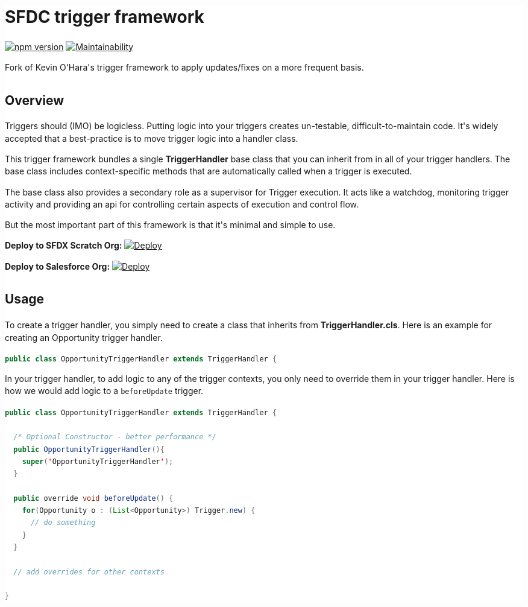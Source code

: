 # SFDC trigger framework

[![npm version](https://badge.fury.io/js/sfdc-trigger-framework.svg)](https://badge.fury.io/js/sfdc-trigger-framework)
[![Maintainability](https://api.codeclimate.com/v1/badges/eeeae5a492e34feace99/maintainability)](https://codeclimate.com/github/kevinohara80/sfdc-trigger-framework/maintainability)

Fork of Kevin O'Hara's trigger framework to apply updates/fixes on a more frequent basis.

## Overview

Triggers should (IMO) be logicless. Putting logic into your triggers creates un-testable, difficult-to-maintain code. It's widely accepted that a best-practice is to move trigger logic into a handler class.

This trigger framework bundles a single **TriggerHandler** base class that you can inherit from in all of your trigger handlers. The base class includes context-specific methods that are automatically called when a trigger is executed.

The base class also provides a secondary role as a supervisor for Trigger execution. It acts like a watchdog, monitoring trigger activity and providing an api for controlling certain aspects of execution and control flow.

But the most important part of this framework is that it's minimal and simple to use. 

**Deploy to SFDX Scratch Org:**
[![Deploy](https://deploy-to-sfdx.com/dist/assets/images/DeployToSFDX.svg)](https://deploy-to-sfdx.com)

**Deploy to Salesforce Org:**
[![Deploy](https://raw.githubusercontent.com/afawcett/githubsfdeploy/master/deploy.png)](https://githubsfdeploy.herokuapp.com/?owner=kevinohara80&repo=sfdc-trigger-framework&ref=master)

## Usage

To create a trigger handler, you simply need to create a class that inherits from **TriggerHandler.cls**. Here is an example for creating an Opportunity trigger handler.

```java
public class OpportunityTriggerHandler extends TriggerHandler {
```

In your trigger handler, to add logic to any of the trigger contexts, you only need to override them in your trigger handler. Here is how we would add logic to a `beforeUpdate` trigger.

```java
public class OpportunityTriggerHandler extends TriggerHandler {
  
  /* Optional Constructor - better performance */
  public OpportunityTriggerHandler(){
    super('OpportunityTriggerHandler');
  }
  
  public override void beforeUpdate() {
    for(Opportunity o : (List<Opportunity>) Trigger.new) {
      // do something
    }
  }

  // add overrides for other contexts

}
```
